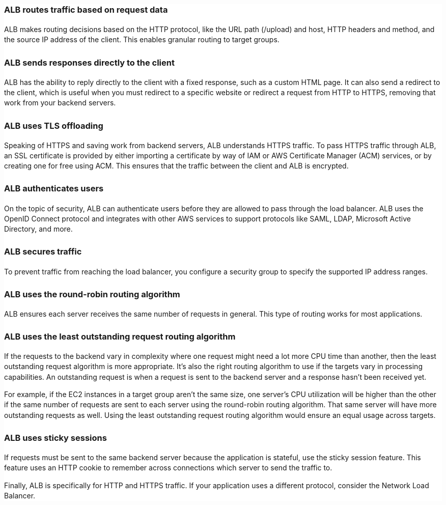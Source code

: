 ### ALB routes traffic based on request data
ALB makes routing decisions based on the HTTP protocol, like the URL path (/upload) and host, HTTP headers and method, and the source IP address of the client. This enables granular routing to target groups.

### ALB sends responses directly to the client
ALB has the ability to reply directly to the client with a fixed response, such as a custom HTML page. It can also send a redirect to the client, which is useful when you must redirect to a specific website or redirect a request from HTTP to HTTPS, removing that work from your backend servers.

### ALB uses TLS offloading
Speaking of HTTPS and saving work from backend servers, ALB understands HTTPS traffic. To pass HTTPS traffic through ALB, an SSL certificate is provided by either importing a certificate by way of IAM or AWS Certificate Manager (ACM) services, or by creating one for free using ACM. This ensures that the traffic between the client and ALB is encrypted.

### ALB authenticates users
On the topic of security, ALB can authenticate users before they are allowed to pass through the load balancer. ALB uses the OpenID Connect protocol and integrates with other AWS services to support protocols like SAML, LDAP, Microsoft Active Directory, and more.

### ALB secures traffic
To prevent traffic from reaching the load balancer, you configure a security group to specify the supported IP address ranges.

### ALB uses the round-robin routing algorithm
ALB ensures each server receives the same number of requests in general. This type of routing works for most applications.

### ALB uses the least outstanding request routing algorithm
If the requests to the backend vary in complexity where one request might need a lot more CPU time than another, then the least outstanding request algorithm is more appropriate. It’s also the right routing algorithm to use if the targets vary in processing capabilities. An outstanding request is when a request is sent to the backend server and a response hasn’t been received yet.

For example, if the EC2 instances in a target group aren’t the same size, one server’s CPU utilization will be higher than the other if the same number of requests are sent to each server using the round-robin routing algorithm. That same server will have more outstanding requests as well. Using the least outstanding request routing algorithm would ensure an equal usage across targets.

### ALB uses sticky sessions

If requests must be sent to the same backend server because the application is stateful, use the sticky session feature. This feature uses an HTTP cookie to remember across connections which server to send the traffic to.

Finally, ALB is specifically for HTTP and HTTPS traffic. If your application uses a different protocol, consider the Network Load Balancer.
